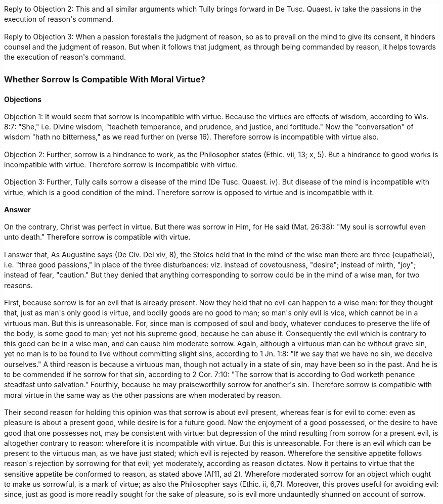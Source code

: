 Reply to Objection 2: This and all similar arguments which Tully brings forward in De Tusc. Quaest. iv take the passions in the execution of reason's command.

Reply to Objection 3: When a passion forestalls the judgment of reason, so as to prevail on the mind to give its consent, it hinders counsel and the judgment of reason. But when it follows that judgment, as through being commanded by reason, it helps towards the execution of reason's command.
### Whether Sorrow Is Compatible With Moral Virtue?

**Objections**

Objection 1: It would seem that sorrow is incompatible with virtue. Because the virtues are effects of wisdom, according to Wis. 8:7: "She," i.e. Divine wisdom, "teacheth temperance, and prudence, and justice, and fortitude." Now the "conversation" of wisdom "hath no bitterness," as we read further on (verse 16). Therefore sorrow is incompatible with virtue also.

Objection 2: Further, sorrow is a hindrance to work, as the Philosopher states (Ethic. vii, 13; x, 5). But a hindrance to good works is incompatible with virtue. Therefore sorrow is incompatible with virtue.

Objection 3: Further, Tully calls sorrow a disease of the mind (De Tusc. Quaest. iv). But disease of the mind is incompatible with virtue, which is a good condition of the mind. Therefore sorrow is opposed to virtue and is incompatible with it.

**Answer**

On the contrary, Christ was perfect in virtue. But there was sorrow in Him, for He said (Mat. 26:38): "My soul is sorrowful even unto death." Therefore sorrow is compatible with virtue.

I answer that, As Augustine says (De Civ. Dei xiv, 8), the Stoics held that in the mind of the wise man there are three {eupatheiai}, i.e. "three good passions," in place of the three disturbances: viz. instead of covetousness, "desire"; instead of mirth, "joy"; instead of fear, "caution." But they denied that anything corresponding to sorrow could be in the mind of a wise man, for two reasons.

First, because sorrow is for an evil that is already present. Now they held that no evil can happen to a wise man: for they thought that, just as man's only good is virtue, and bodily goods are no good to man; so man's only evil is vice, which cannot be in a virtuous man. But this is unreasonable. For, since man is composed of soul and body, whatever conduces to preserve the life of the body, is some good to man; yet not his supreme good, because he can abuse it. Consequently the evil which is contrary to this good can be in a wise man, and can cause him moderate sorrow. Again, although a virtuous man can be without grave sin, yet no man is to be found to live without committing slight sins, according to 1 Jn. 1:8: "If we say that we have no sin, we deceive ourselves." A third reason is because a virtuous man, though not actually in a state of sin, may have been so in the past. And he is to be commended if he sorrow for that sin, according to 2 Cor. 7:10: "The sorrow that is according to God worketh penance steadfast unto salvation." Fourthly, because he may praiseworthily sorrow for another's sin. Therefore sorrow is compatible with moral virtue in the same way as the other passions are when moderated by reason.

Their second reason for holding this opinion was that sorrow is about evil present, whereas fear is for evil to come: even as pleasure is about a present good, while desire is for a future good. Now the enjoyment of a good possessed, or the desire to have good that one possesses not, may be consistent with virtue: but depression of the mind resulting from sorrow for a present evil, is altogether contrary to reason: wherefore it is incompatible with virtue. But this is unreasonable. For there is an evil which can be present to the virtuous man, as we have just stated; which evil is rejected by reason. Wherefore the sensitive appetite follows reason's rejection by sorrowing for that evil; yet moderately, according as reason dictates. Now it pertains to virtue that the sensitive appetite be conformed to reason, as stated above (A[1], ad 2). Wherefore moderated sorrow for an object which ought to make us sorrowful, is a mark of virtue; as also the Philosopher says (Ethic. ii, 6,7). Moreover, this proves useful for avoiding evil: since, just as good is more readily sought for the sake of pleasure, so is evil more undauntedly shunned on account of sorrow.
